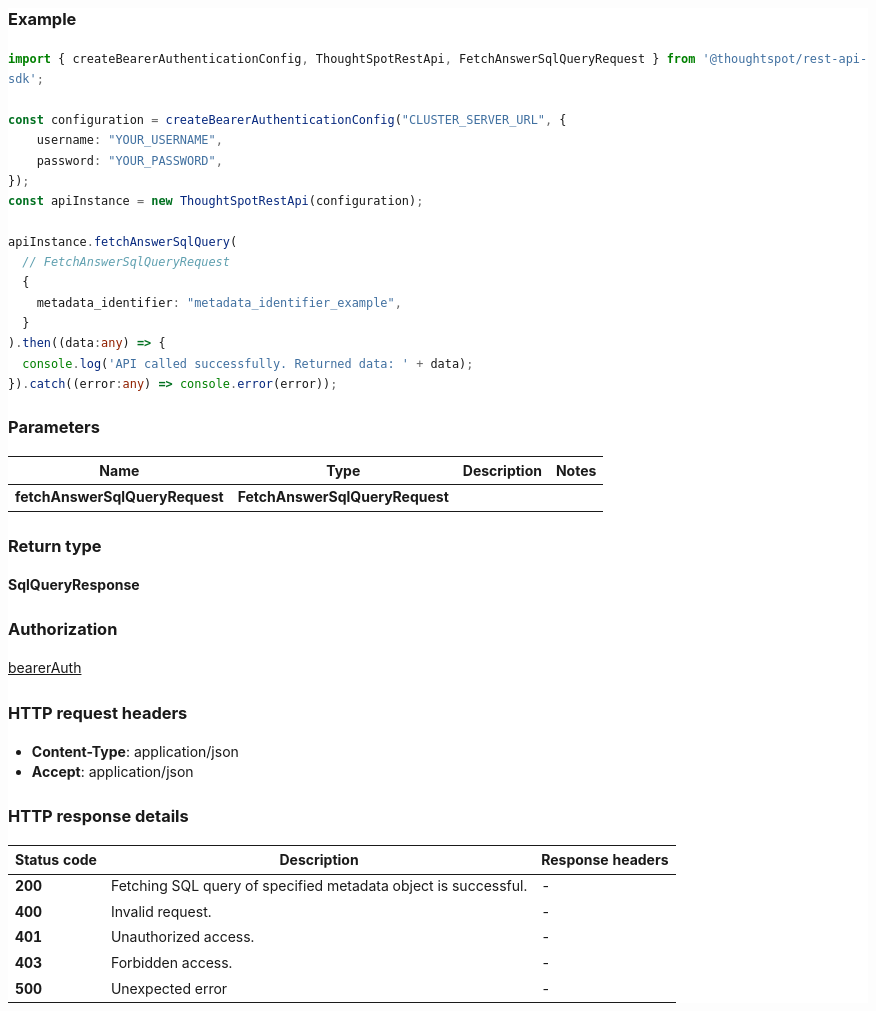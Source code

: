 ### Example


```typescript
import { createBearerAuthenticationConfig, ThoughtSpotRestApi, FetchAnswerSqlQueryRequest } from '@thoughtspot/rest-api-sdk';

const configuration = createBearerAuthenticationConfig("CLUSTER_SERVER_URL", {
    username: "YOUR_USERNAME",
    password: "YOUR_PASSWORD",
});
const apiInstance = new ThoughtSpotRestApi(configuration);

apiInstance.fetchAnswerSqlQuery(
  // FetchAnswerSqlQueryRequest
  {
    metadata_identifier: "metadata_identifier_example",
  } 
).then((data:any) => {
  console.log('API called successfully. Returned data: ' + data);
}).catch((error:any) => console.error(error));


```


### Parameters

Name | Type | Description  | Notes
------------- | ------------- | ------------- | -------------
 **fetchAnswerSqlQueryRequest** | **FetchAnswerSqlQueryRequest**|  |


### Return type

**SqlQueryResponse**

### Authorization

[bearerAuth](README.md#bearerAuth)

### HTTP request headers

 - **Content-Type**: application/json
 - **Accept**: application/json


### HTTP response details
| Status code | Description | Response headers |
|-------------|-------------|------------------|
**200** | Fetching SQL query of specified metadata object is successful. |  -  |
**400** | Invalid request. |  -  |
**401** | Unauthorized access. |  -  |
**403** | Forbidden access. |  -  |
**500** | Unexpected error |  -  |

